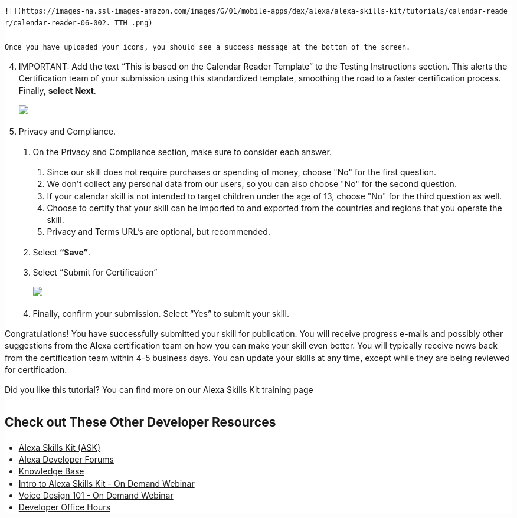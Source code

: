     ![](https://images-na.ssl-images-amazon.com/images/G/01/mobile-apps/dex/alexa/alexa-skills-kit/tutorials/calendar-reader/calendar-reader-06-002._TTH_.png)
 
    Once you have uploaded your icons, you should see a success message at the bottom of the screen.

4.  IMPORTANT: Add the text “This is based on the Calendar Reader Template” to the Testing Instructions section. This alerts the Certification team of your submission using this standardized template, smoothing the road to a faster certification process. Finally, **select Next**.

    ![](https://images-na.ssl-images-amazon.com/images/G/01/mobile-apps/dex/alexa/alexa-skills-kit/tutorials/calendar-reader/calendar-reader-06-003._TTH_.png)
   
6.  Privacy and Compliance.

    1.  On the Privacy and Compliance section, make sure to consider each answer.
        1.  Since our skill does not require purchases or spending of money, choose "No" for the first question.
        2.  We don't collect any personal data from our users, so you can also choose "No" for the second question.
        3.  If your calendar skill is not intended to target children under the age of 13, choose "No" for the third question as well.
        4.  Choose to certify that your skill can be imported to and exported from the countries and regions that you operate the skill.
        5.  Privacy and Terms URL’s are optional, but recommended.

    2.  Select **“Save”**.
 
    3.  Select “Submit for Certification”
            
        ![](https://images-na.ssl-images-amazon.com/images/G/01/mobile-apps/dex/alexa/alexa-skills-kit/tutorials/calendar-reader/calendar-reader-06-005._TTH_.png)
   
    4.  Finally, confirm your submission. Select “Yes” to submit your skill.
   
Congratulations! You have successfully submitted your skill for publication. You will receive progress e-mails and possibly other suggestions from the Alexa certification team on how you can make your skill even better. You will typically receive news back from the certification team within 4-5 business days. You can update your skills at any time, except while they are being reviewed for certification.

Did you like this tutorial? You can find more on our [Alexa Skills Kit training page](https://developer.amazon.com/public/solutions/alexa/alexa-skills-kit/content/alexa-skills-developer-training)

## Check out These Other Developer Resources
    
* [Alexa Skills Kit (ASK)](https://developer.amazon.com/ask)
* [Alexa Developer Forums](https://forums.developer.amazon.com/spaces/165/index.html)
* [Knowledge Base](https://goto.webcasts.com/starthere.jsp?ei=1090197)
* [Intro to Alexa Skills Kit  - On Demand Webinar](https://goto.webcasts.com/starthere.jsp?ei=1090197)
* [Voice Design 101 - On Demand Webinar](https://goto.webcasts.com/starthere.jsp?ei=1087594)
* [Developer Office Hours](https://attendee.gotowebinar.com/rt/8389200425172113931)

 























   
   
